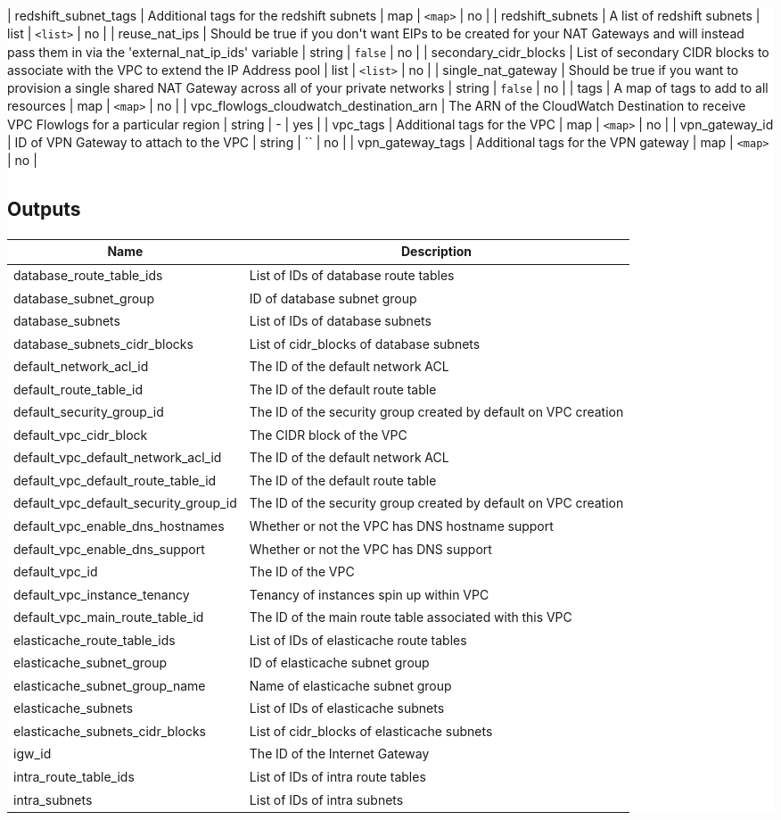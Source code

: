 | redshift\_subnet\_tags | Additional tags for the redshift subnets | map | `<map>` | no |
| redshift\_subnets | A list of redshift subnets | list | `<list>` | no |
| reuse\_nat\_ips | Should be true if you don't want EIPs to be created for your NAT Gateways and will instead pass them in via the 'external_nat_ip_ids' variable | string | `false` | no |
| secondary\_cidr\_blocks | List of secondary CIDR blocks to associate with the VPC to extend the IP Address pool | list | `<list>` | no |
| single\_nat\_gateway | Should be true if you want to provision a single shared NAT Gateway across all of your private networks | string | `false` | no |
| tags | A map of tags to add to all resources | map | `<map>` | no |
| vpc\_flowlogs\_cloudwatch\_destination\_arn | The ARN of the CloudWatch Destination to receive VPC Flowlogs for a particular region | string | - | yes |
| vpc\_tags | Additional tags for the VPC | map | `<map>` | no |
| vpn\_gateway\_id | ID of VPN Gateway to attach to the VPC | string | `` | no |
| vpn\_gateway\_tags | Additional tags for the VPN gateway | map | `<map>` | no |

## Outputs

| Name | Description |
|------|-------------|
| database\_route\_table\_ids | List of IDs of database route tables |
| database\_subnet\_group | ID of database subnet group |
| database\_subnets | List of IDs of database subnets |
| database\_subnets\_cidr\_blocks | List of cidr_blocks of database subnets |
| default\_network\_acl\_id | The ID of the default network ACL |
| default\_route\_table\_id | The ID of the default route table |
| default\_security\_group\_id | The ID of the security group created by default on VPC creation |
| default\_vpc\_cidr\_block | The CIDR block of the VPC |
| default\_vpc\_default\_network\_acl\_id | The ID of the default network ACL |
| default\_vpc\_default\_route\_table\_id | The ID of the default route table |
| default\_vpc\_default\_security\_group\_id | The ID of the security group created by default on VPC creation |
| default\_vpc\_enable\_dns\_hostnames | Whether or not the VPC has DNS hostname support |
| default\_vpc\_enable\_dns\_support | Whether or not the VPC has DNS support |
| default\_vpc\_id | The ID of the VPC |
| default\_vpc\_instance\_tenancy | Tenancy of instances spin up within VPC |
| default\_vpc\_main\_route\_table\_id | The ID of the main route table associated with this VPC |
| elasticache\_route\_table\_ids | List of IDs of elasticache route tables |
| elasticache\_subnet\_group | ID of elasticache subnet group |
| elasticache\_subnet\_group\_name | Name of elasticache subnet group |
| elasticache\_subnets | List of IDs of elasticache subnets |
| elasticache\_subnets\_cidr\_blocks | List of cidr_blocks of elasticache subnets |
| igw\_id | The ID of the Internet Gateway |
| intra\_route\_table\_ids | List of IDs of intra route tables |
| intra\_subnets | List of IDs of intra subnets |